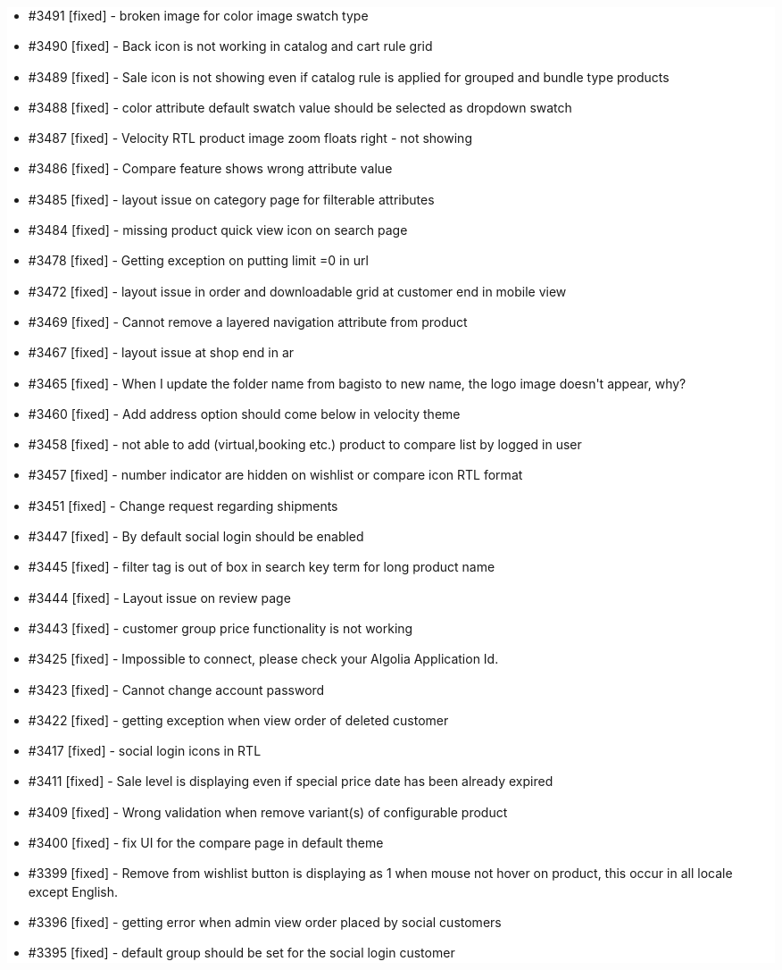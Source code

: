 * #3491 [fixed] - broken image for color image swatch type

* #3490 [fixed] - Back icon is not working in catalog and cart rule grid

* #3489 [fixed] - Sale icon is not showing even if catalog rule is applied for grouped and bundle type products

* #3488 [fixed] - color attribute default swatch value should be selected as dropdown swatch

* #3487 [fixed] - Velocity RTL product image zoom floats right - not showing

* #3486 [fixed] - Compare feature shows wrong attribute value

* #3485 [fixed] - layout issue on category page for filterable attributes

* #3484 [fixed] - missing product quick view icon on search page

* #3478 [fixed] - Getting exception on putting limit =0 in url

* #3472 [fixed] - layout issue in order and downloadable grid at customer end in mobile view

* #3469 [fixed] - Cannot remove a layered navigation attribute from product

* #3467 [fixed] - layout issue at shop end in ar

* #3465 [fixed] - When I update the folder name from bagisto to new name, the logo image doesn't appear, why?

* #3460 [fixed] - Add address option should come below in velocity theme

* #3458 [fixed] - not able to add (virtual,booking etc.) product to compare list by logged in user

* #3457 [fixed] - number indicator are hidden on wishlist or compare icon RTL format

* #3451 [fixed] - Change request regarding shipments

* #3447 [fixed] - By default social login should be enabled

* #3445 [fixed] - filter tag is out of box in search key term for long product name

* #3444 [fixed] - Layout issue on review page

* #3443 [fixed] - customer group price functionality is not working

* #3425 [fixed] - Impossible to connect, please check your Algolia Application Id.

* #3423 [fixed] - Cannot change account password

* #3422 [fixed] - getting exception when view order of deleted customer

* #3417 [fixed] - social login icons in RTL

* #3411 [fixed] - Sale level is displaying even if special price date has been already expired

* #3409 [fixed] - Wrong validation when remove variant(s) of configurable product

* #3400 [fixed] - fix UI for the compare page in default theme

* #3399 [fixed] - Remove from wishlist button is displaying as 1 when mouse not hover on product, this occur in all locale except English.

* #3396 [fixed] - getting error when admin view order placed by social customers

* #3395 [fixed] - default group should be set for the social login customer
